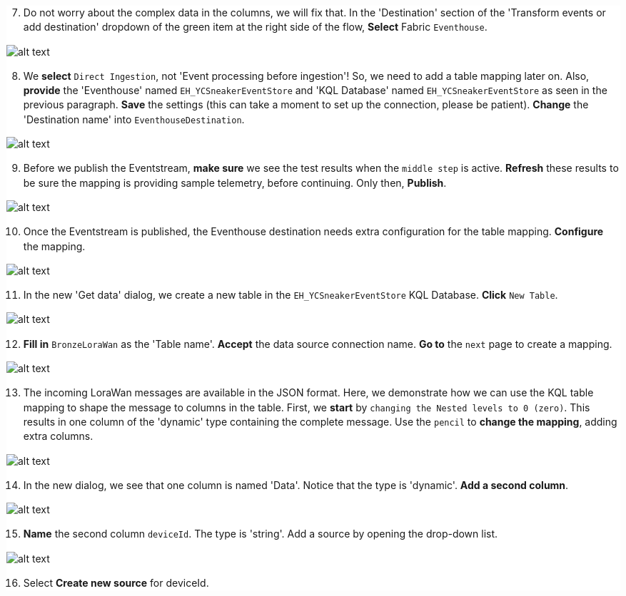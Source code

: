 7. Do not worry about the complex data in the columns, we will fix that. In the 'Destination' section of the 'Transform events or add destination' dropdown of the green item at the right side of the flow, **Select** Fabric `Eventhouse`.

![alt text](assets/image_task05_step10.png)

8. We **select** `Direct Ingestion`, not 'Event processing before ingestion'! So, we need to add a table mapping later on. Also, **provide** the 'Eventhouse' named `EH_YCSneakerEventStore` and 'KQL Database' named `EH_YCSneakerEventStore` as seen in the previous paragraph. **Save** the settings (this can take a moment to set up the connection, please be patient). **Change** the 'Destination name' into `EventhouseDestination`.

![alt text](assets/image_task05_step11.png)

9. Before we publish the Eventstream, **make sure** we see the test results when the `middle step` is active. **Refresh** these results to be sure the mapping is providing sample telemetry, before continuing. Only then, **Publish**.

![alt text](assets/image_task05_step12.png)

10. Once the Eventstream is published, the Eventhouse destination needs extra configuration for the table mapping. **Configure** the mapping.

![alt text](assets/image_task05_step13.png)

11. In the new 'Get data' dialog, we create a new table in the `EH_YCSneakerEventStore` KQL Database. **Click** `New Table`.

![alt text](assets/image_task05_step14.png)

12. **Fill in** `BronzeLoraWan` as the 'Table name'. **Accept** the data source connection name. **Go to** the `next` page to create a mapping.

![alt text](assets/image_task05_step15.png)

13. The incoming LoraWan messages are available in the JSON format. Here, we demonstrate how we can use the KQL table mapping to shape the message to columns in the table. First, we **start** by `changing the Nested levels to 0 (zero)`. This results in one column of the 'dynamic' type containing the complete message. Use the `pencil` to **change the mapping**, adding extra columns.

![alt text](assets/image_task05_step16.png)

14. In the new dialog, we see that one column is named 'Data'. Notice that the type is 'dynamic'. **Add a second column**.

![alt text](assets/image_task05_step17.png)

15. **Name** the second column `deviceId`. The type is 'string'. Add a source by opening the drop-down list.

![alt text](assets/image_task05_step18.png)

16. Select **Create new source** for deviceId.

